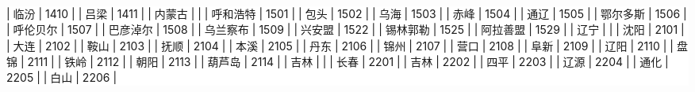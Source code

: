 | 临汾	|  1410 |
| 吕梁	|  1411 |
| 内蒙古 |	  |
| 呼和浩特	| 1501 |
| 包头	  | 1502 |
| 乌海	  | 1503 |
| 赤峰	  |  1504 |
| 通辽	  | 1505 |
| 鄂尔多斯	| 1506 |
| 呼伦贝尔	| 1507 |
| 巴彦淖尔	| 1508 |
| 乌兰察布	| 1509 |
| 兴安盟	  | 1522 |
| 锡林郭勒	| 1525 |
| 阿拉善盟	| 1529 |
| 辽宁	|  |
| 沈阳	  | 2101 |
| 大连	 | 2102 |
| 鞍山	 | 2103 |
| 抚顺	|  2104 |
| 本溪	 | 2105 |
| 丹东	| 2106 |
| 锦州	|  2107 |
| 营口	|  2108 |
| 阜新	|  2109 |
| 辽阳	|  2110 |
| 盘锦	|  2111 |
| 铁岭	|  2112 |
| 朝阳	|  2113 |
| 葫芦岛	|  2114 |
| 吉林	|  |
| 长春	|  2201 |
| 吉林	|  2202 |
| 四平	|  2203 |
| 辽源	|  2204 |
| 通化	|  2205 |
| 白山	|  2206 |